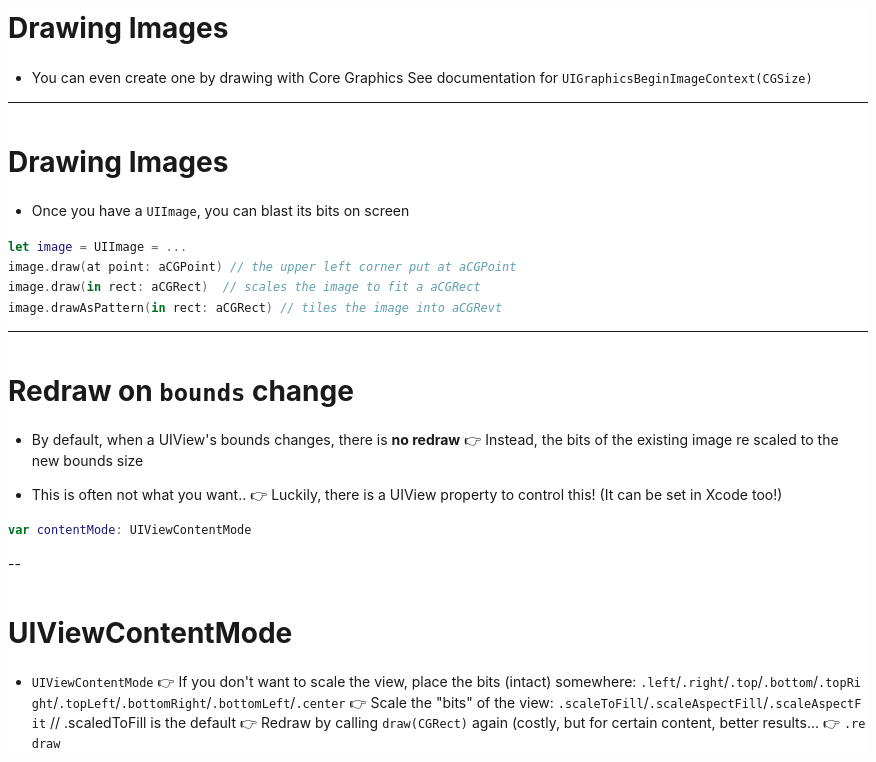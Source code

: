 # Drawing Images

- You can even create one by drawing with Core Graphics 
See documentation for `UIGraphicsBeginImageContext(CGSize)`

---
# Drawing Images

- Once you have a `UIImage`, you can blast its bits on screen

```swift
let image = UIImage = ...
image.draw(at point: aCGPoint) // the upper left corner put at aCGPoint
image.draw(in rect: aCGRect)  // scales the image to fit a aCGRect
image.drawAsPattern(in rect: aCGRect) // tiles the image into aCGRevt
```


---
# Redraw on `bounds` change


- By default, when a UIView's bounds changes, there is **no redraw**
	👉 Instead, the bits of the existing image re scaled to the new bounds size

- This is often not what you want..
	👉 Luckily, there is a UIView property to control this! (It can be set in Xcode too!)

```swift
var contentMode: UIViewContentMode
```

--
# UIViewContentMode

- `UIViewContentMode`
	👉 If you don't want to scale the view, place the bits (intact) somewhere:
	`.left`/`.right`/`.top`/`.bottom`/`.topRight`/`.topLeft`/`.bottomRight`/`.bottomLeft`/`.center`
	👉 Scale the "bits" of the view:
	`.scaleToFill`/`.scaleAspectFill`/`.scaleAspectFit` // .scaledToFill is the default
	👉 Redraw by calling `draw(CGRect)` again (costly, but for certain content, better results...
	👉 `.redraw`

